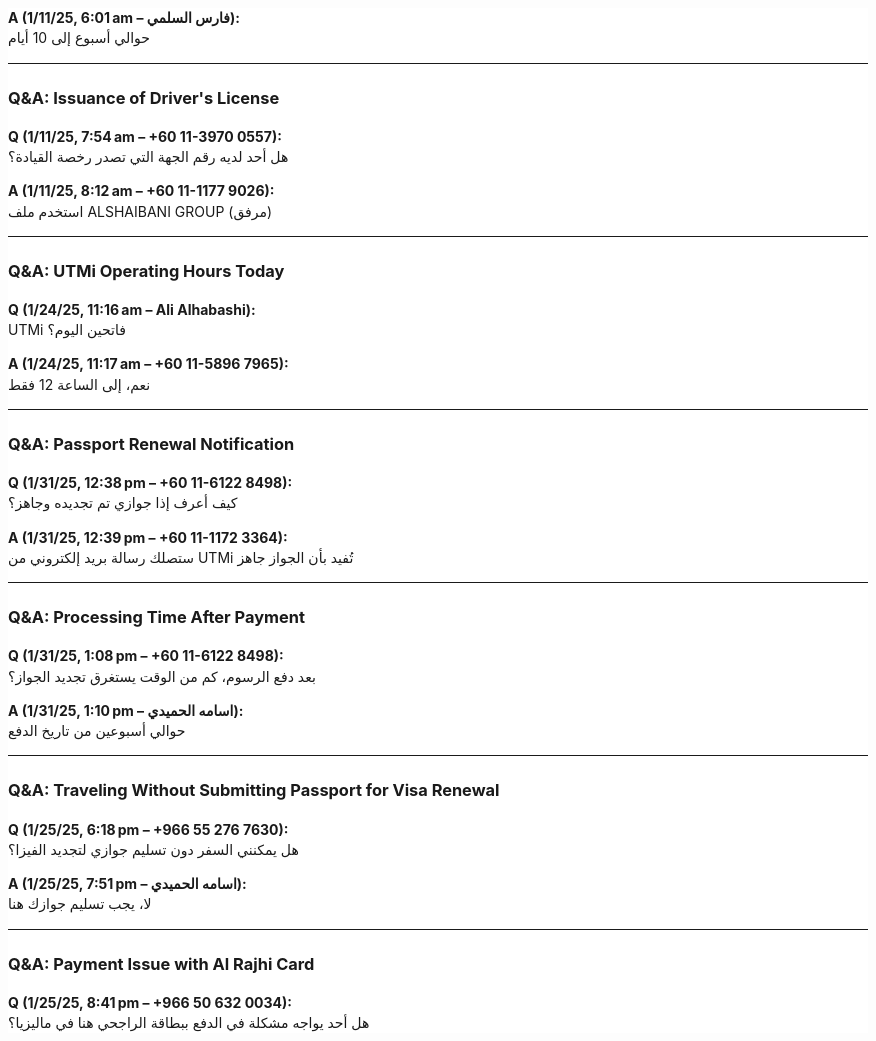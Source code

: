 **A (1/11/25, 6:01 am – فارس السلمي):**  
حوالي أسبوع إلى 10 أيام

---

### Q&A: Issuance of Driver's License
**Q (1/11/25, 7:54 am – +60 11-3970 0557):**  
هل أحد لديه رقم الجهة التي تصدر رخصة القيادة؟

**A (1/11/25, 8:12 am – +60 11-1177 9026):**  
استخدم ملف ALSHAIBANI GROUP (مرفق)

---

### Q&A: UTMi Operating Hours Today
**Q (1/24/25, 11:16 am – Ali Alhabashi):**  
UTMi فاتحين اليوم؟

**A (1/24/25, 11:17 am – +60 11-5896 7965):**  
نعم، إلى الساعة 12 فقط

---

### Q&A: Passport Renewal Notification
**Q (1/31/25, 12:38 pm – +60 11-6122 8498):**  
كيف أعرف إذا جوازي تم تجديده وجاهز؟

**A (1/31/25, 12:39 pm – +60 11-1172 3364):**  
ستصلك رسالة بريد إلكتروني من UTMi تُفيد بأن الجواز جاهز

---

### Q&A: Processing Time After Payment
**Q (1/31/25, 1:08 pm – +60 11-6122 8498):**  
بعد دفع الرسوم، كم من الوقت يستغرق تجديد الجواز؟

**A (1/31/25, 1:10 pm – اسامه الحميدي):**  
حوالي أسبوعين من تاريخ الدفع

---

### Q&A: Traveling Without Submitting Passport for Visa Renewal
**Q (1/25/25, 6:18 pm – +966 55 276 7630):**  
هل يمكنني السفر دون تسليم جوازي لتجديد الفيزا؟

**A (1/25/25, 7:51 pm – اسامه الحميدي):**  
لا، يجب تسليم جوازك هنا

---

### Q&A: Payment Issue with Al Rajhi Card
**Q (1/25/25, 8:41 pm – +966 50 632 0034):**  
هل أحد يواجه مشكلة في الدفع ببطاقة الراجحي هنا في ماليزيا؟
